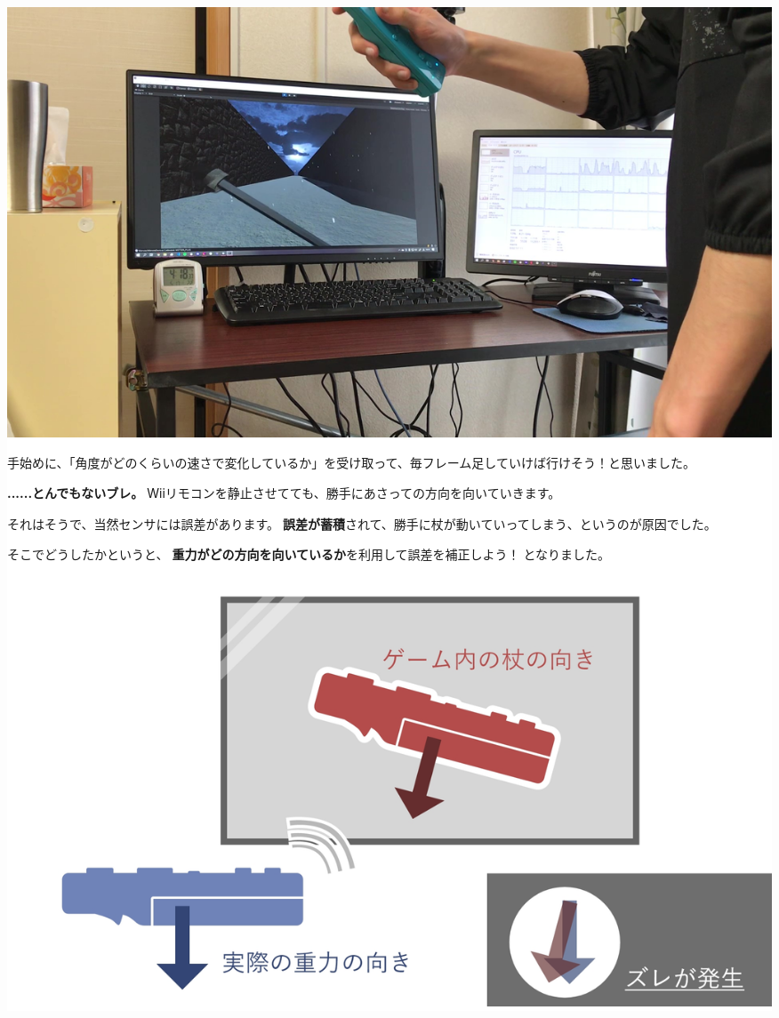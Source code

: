 ![杖を降っているかのようにする](sync.jpg)

手始めに、「角度がどのくらいの速さで変化しているか」を受け取って、毎フレーム足していけば行けそう！と思いました。

**......とんでもないブレ。** Wiiリモコンを静止させてても、勝手にあさっての方向を向いていきます。

それはそうで、当然センサには誤差があります。
**誤差が蓄積**されて、勝手に杖が動いていってしまう、というのが原因でした。

そこでどうしたかというと、
**重力がどの方向を向いているか**を利用して誤差を補正しよう！ となりました。

![モーション認識](fix-error-1.jpg)